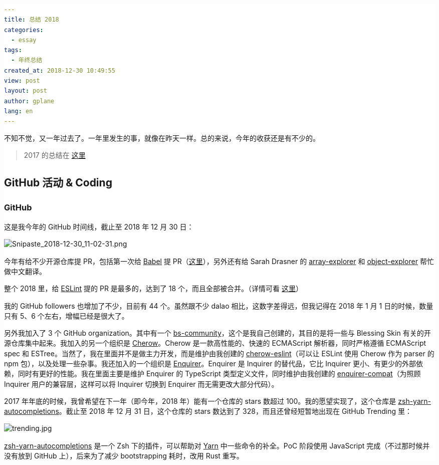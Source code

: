 ```yaml
---
title: 总结 2018
categories:
  - essay
tags:
  - 年终总结
created_at: 2018-12-30 10:49:55
view: post
layout: post
author: gplane
lang: en
---
```


不知不觉，又一年过去了。一年里发生的事，就像在昨天一样。总的来说，今年的收获还是有不少的。

> 2017 的总结在 [这里](https://blog.gplane.win/posts/summary-of-2017.html)

## GitHub 活动 & Coding

### GitHub

这是我今年的 GitHub 时间线，截止至 2018 年 12 月 30 日：

![Snipaste_2018-12-30_11-02-31.png](https://i.loli.net/2018/12/30/5c283560a9ef1.png)

今年有给不少开源仓库提 PR，包括第一次给 [Babel](https://github.com/babel/babel) 提 PR（[这里](https://github.com/babel/babel/pull/8755)），另外还有给 Sarah Drasner 的 [array-explorer](https://github.com/sdras/array-explorer) 和 [object-explorer](https://github.com/sdras/object-explorer) 帮忙做中文翻译。

整个 2018 里，给 [ESLint](https://github.com/eslint/eslint) 提的 PR 是最多的，达到了 18 个，而且全部被合并。（详情可看 [这里](https://github.com/eslint/eslint/pulls?utf8=%E2%9C%93&q=is%3Apr+is%3Aclosed+author%3Ag-plane+)）

我的 GitHub followers 也增加了不少，目前有 44 个。虽然跟不少 dalao 相比，这数字差得远，但我记得在 2018 年 1 月 1 日的时候，数量只有 5、6 个左右，增幅已经是很大了。

另外我加入了 3 个 GitHub organization。其中有一个 [bs-community](https://github.com/bs-community)，这个是我自己创建的，其目的是将一些与 Blessing Skin 有关的开源仓库集中起来。我加入的另一个组织是 [Cherow](https://github.com/cherow)。Cherow 是一款高性能的、快速的 ECMAScript 解析器，同时严格遵循 ECMAScript spec 和 ESTree。当然了，我在里面并不是做主力开发，而是维护由我创建的 [cherow-eslint](https://www.npmjs.com/package/cherow-eslint)（可以让 ESLint 使用 Cherow 作为 parser 的 npm 包），以及处理一些杂事。我还加入的一个组织是 [Enquirer](https://github.com/enquirer)。Enquirer 是 Inquirer 的替代品，它比 Inquirer 更小、有更少的外部依赖，同时有更好的性能。我在里面主要是维护 Enquirer 的 TypeScript 类型定义文件，同时维护由我创建的 [enquirer-compat](https://github.com/enquirer/enquirer-compat)（为照顾 Inquirer 用户的兼容层，这样可以将 Inquirer 切换到 Enquirer 而无需更改大部分代码）。

2017 年年底的时候，我曾希望在下一年（即今年，2018 年）能有一个仓库的 stars 数超过 100。我的愿望实现了，这个仓库是 [zsh-yarn-autocompletions](https://github.com/g-plane/zsh-yarn-autocompletions)。截止至 2018 年 12 月 31 日，这个仓库的 stars 数达到了 328，而且还曾经短暂地出现在 GitHub Trending 里：

![trending.jpg](https://i.loli.net/2018/12/30/5c283ed53ca7f.jpg)

[zsh-yarn-autocompletions](https://github.com/g-plane/zsh-yarn-autocompletions) 是一个 Zsh 下的插件，可以帮助对 [Yarn](https://yarnpkg.com) 中一些命令的补全。PoC 阶段使用 JavaScript 完成（不过那时候并没有放到 GitHub 上），后来为了减少 bootstrapping 耗时，改用 Rust 重写。
